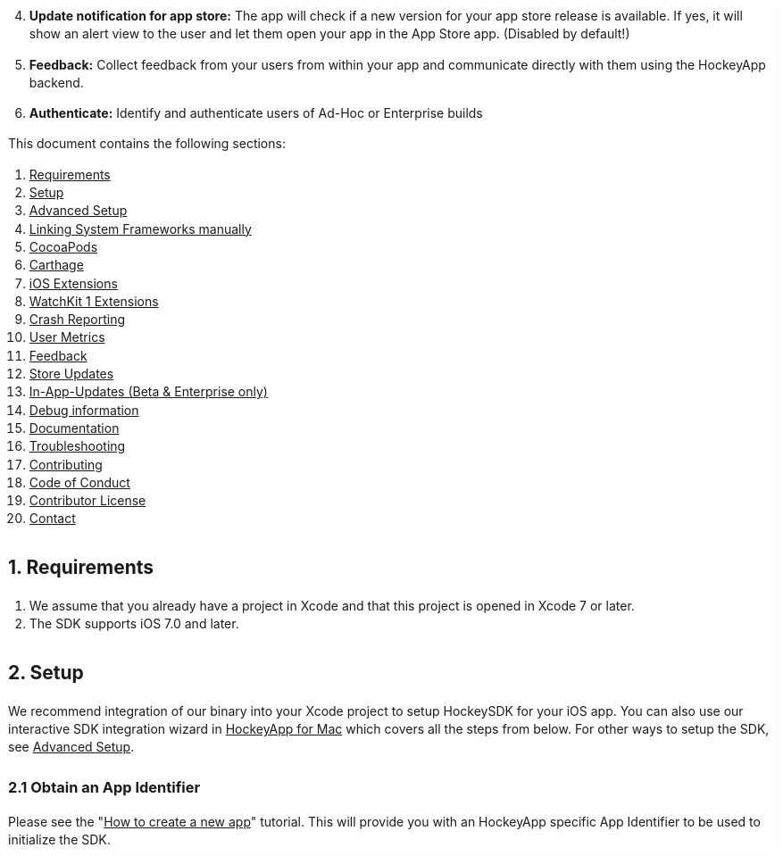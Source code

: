 4. **Update notification for app store:** The app will check if a new version for your app store release is available. If yes, it will show an alert view to the user and let them open your app in the App Store app. (Disabled by default!)

5. **Feedback:** Collect feedback from your users from within your app and communicate directly with them using the HockeyApp backend.

6. **Authenticate:** Identify and authenticate users of Ad-Hoc or Enterprise builds

This document contains the following sections:

1. [Requirements](#requirements)
2. [Setup](#setup)
3. [Advanced Setup](#advancedsetup) 
  1. [Linking System Frameworks manually](#linkmanually)   
  2. [CocoaPods](#cocoapods)
  3. [Carthage](#carthage)
  4. [iOS Extensions](#extensions)
  5. [WatchKit 1 Extensions](#watchkit)
  6. [Crash Reporting](#crashreporting)
  7. [User Metrics](#user-metrics)
  8. [Feedback](#feedback)
  9. [Store Updates](#storeupdates)
  10. [In-App-Updates (Beta & Enterprise only)](#betaupdates)
  11. [Debug information](#debug)
4. [Documentation](#documentation)
5. [Troubleshooting](#troubleshooting)
6. [Contributing](#contributing)
  1. [Code of Conduct](#codeofconduct)
  2. [Contributor License](#contributorlicense)
7. [Contact](#contact)

<a id="requirements"></a> 
## 1. Requirements

1. We assume that you already have a project in Xcode and that this project is opened in Xcode 7 or later.
2. The SDK supports iOS 7.0 and later.

<a id="setup"></a>
## 2. Setup

We recommend integration of our binary into your Xcode project to setup HockeySDK for your iOS app. You can also use our interactive SDK integration wizard in <a href="http://hockeyapp.net/mac/">HockeyApp for Mac</a> which covers all the steps from below. For other ways to setup the SDK, see [Advanced Setup](#advancedsetup).

### 2.1 Obtain an App Identifier

Please see the "[How to create a new app](http://support.hockeyapp.net/kb/about-general-faq/how-to-create-a-new-app)" tutorial. This will provide you with an HockeyApp specific App Identifier to be used to initialize the SDK.
